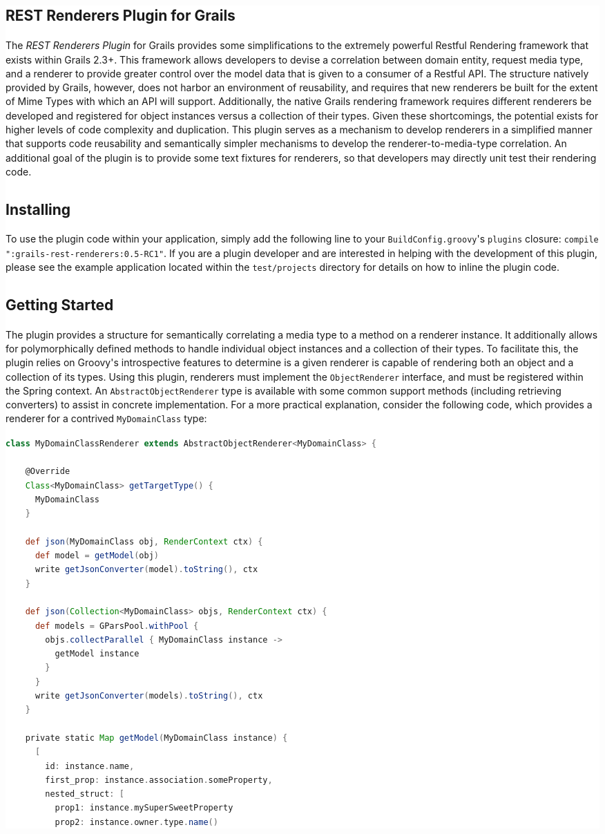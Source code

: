 REST Renderers Plugin for Grails
---

The _REST Renderers Plugin_ for Grails provides some simplifications to the extremely powerful Restful Rendering framework that exists within Grails 2.3+. This framework allows developers to devise a correlation between domain entity, request media type, and a renderer to provide greater control over the model data that is given to a consumer of a Restful API. The structure natively provided by Grails, however, does not harbor an environment of reusability, and requires that new renderers be built for the extent of Mime Types with which an API will support. Additionally, the native Grails rendering framework requires different renderers be developed and registered for object instances versus a collection of their types. Given these shortcomings, the potential exists for higher levels of code complexity and duplication. This plugin serves as a mechanism to develop renderers in a simplified manner that supports code reusability and semantically simpler mechanisms to develop the renderer-to-media-type correlation. An additional goal of the plugin is to provide some text fixtures for renderers, so that developers may directly unit test their rendering code.

Installing
----

To use the plugin code within your application, simply add the following line to your `BuildConfig.groovy`'s `plugins` closure: `compile ":grails-rest-renderers:0.5-RC1"`. If you are a plugin developer and are interested in helping with the development of this plugin, please see the example application located within the `test/projects` directory for details on how to inline the plugin code.

Getting Started
---

The plugin provides a structure for semantically correlating a media type to a method on a renderer instance. It additionally allows for polymorphically defined methods to handle individual object instances and a collection of their types. To facilitate this, the plugin relies on Groovy's introspective features to determine is a given renderer is capable of rendering both an object and a collection of its types. Using this plugin, renderers must implement the `ObjectRenderer` interface, and must be registered within the Spring context. An `AbstractObjectRenderer` type is available with some common support methods (including retrieving converters) to assist in concrete implementation. For a more practical explanation, consider the following code, which provides a renderer for a contrived `MyDomainClass` type:

```groovy
class MyDomainClassRenderer extends AbstractObjectRenderer<MyDomainClass> {

    @Override
    Class<MyDomainClass> getTargetType() {
      MyDomainClass
    }

    def json(MyDomainClass obj, RenderContext ctx) {
      def model = getModel(obj)
      write getJsonConverter(model).toString(), ctx
    }

    def json(Collection<MyDomainClass> objs, RenderContext ctx) {
      def models = GParsPool.withPool {
        objs.collectParallel { MyDomainClass instance ->
          getModel instance
        }
      }
      write getJsonConverter(models).toString(), ctx
    }

    private static Map getModel(MyDomainClass instance) {
      [
        id: instance.name,
        first_prop: instance.association.someProperty,
        nested_struct: [
          prop1: instance.mySuperSweetProperty
          prop2: instance.owner.type.name()
```